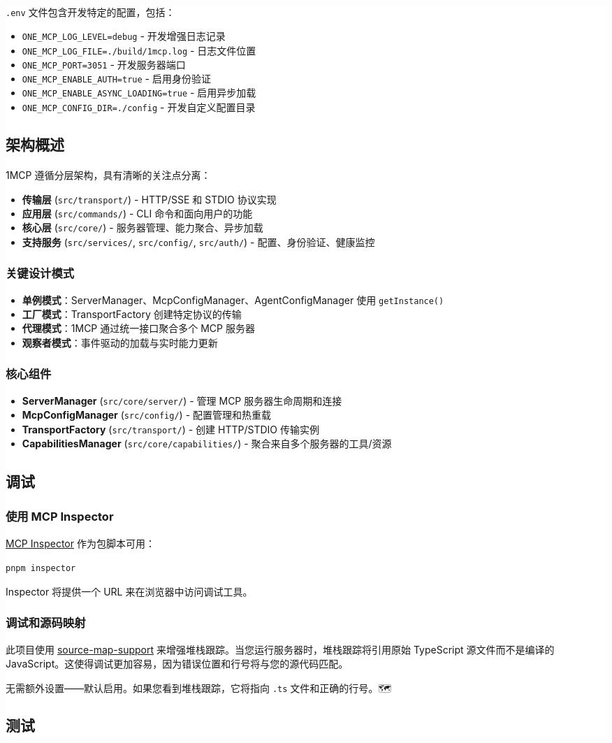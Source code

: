 `.env` 文件包含开发特定的配置，包括：

- `ONE_MCP_LOG_LEVEL=debug` - 开发增强日志记录
- `ONE_MCP_LOG_FILE=./build/1mcp.log` - 日志文件位置
- `ONE_MCP_PORT=3051` - 开发服务器端口
- `ONE_MCP_ENABLE_AUTH=true` - 启用身份验证
- `ONE_MCP_ENABLE_ASYNC_LOADING=true` - 启用异步加载
- `ONE_MCP_CONFIG_DIR=./config` - 开发自定义配置目录

## 架构概述

1MCP 遵循分层架构，具有清晰的关注点分离：

- **传输层** (`src/transport/`) - HTTP/SSE 和 STDIO 协议实现
- **应用层** (`src/commands/`) - CLI 命令和面向用户的功能
- **核心层** (`src/core/`) - 服务器管理、能力聚合、异步加载
- **支持服务** (`src/services/`, `src/config/`, `src/auth/`) - 配置、身份验证、健康监控

### 关键设计模式

- **单例模式**：ServerManager、McpConfigManager、AgentConfigManager 使用 `getInstance()`
- **工厂模式**：TransportFactory 创建特定协议的传输
- **代理模式**：1MCP 通过统一接口聚合多个 MCP 服务器
- **观察者模式**：事件驱动的加载与实时能力更新

### 核心组件

- **ServerManager** (`src/core/server/`) - 管理 MCP 服务器生命周期和连接
- **McpConfigManager** (`src/config/`) - 配置管理和热重载
- **TransportFactory** (`src/transport/`) - 创建 HTTP/STDIO 传输实例
- **CapabilitiesManager** (`src/core/capabilities/`) - 聚合来自多个服务器的工具/资源

## 调试

### 使用 MCP Inspector

[MCP Inspector](https://github.com/modelcontextprotocol/inspector) 作为包脚本可用：

```bash
pnpm inspector
```

Inspector 将提供一个 URL 来在浏览器中访问调试工具。

### 调试和源码映射

此项目使用 [source-map-support](https://www.npmjs.com/package/source-map-support) 来增强堆栈跟踪。当您运行服务器时，堆栈跟踪将引用原始 TypeScript 源文件而不是编译的 JavaScript。这使得调试更加容易，因为错误位置和行号将与您的源代码匹配。

无需额外设置——默认启用。如果您看到堆栈跟踪，它将指向 `.ts` 文件和正确的行号。🗺️

## 测试
